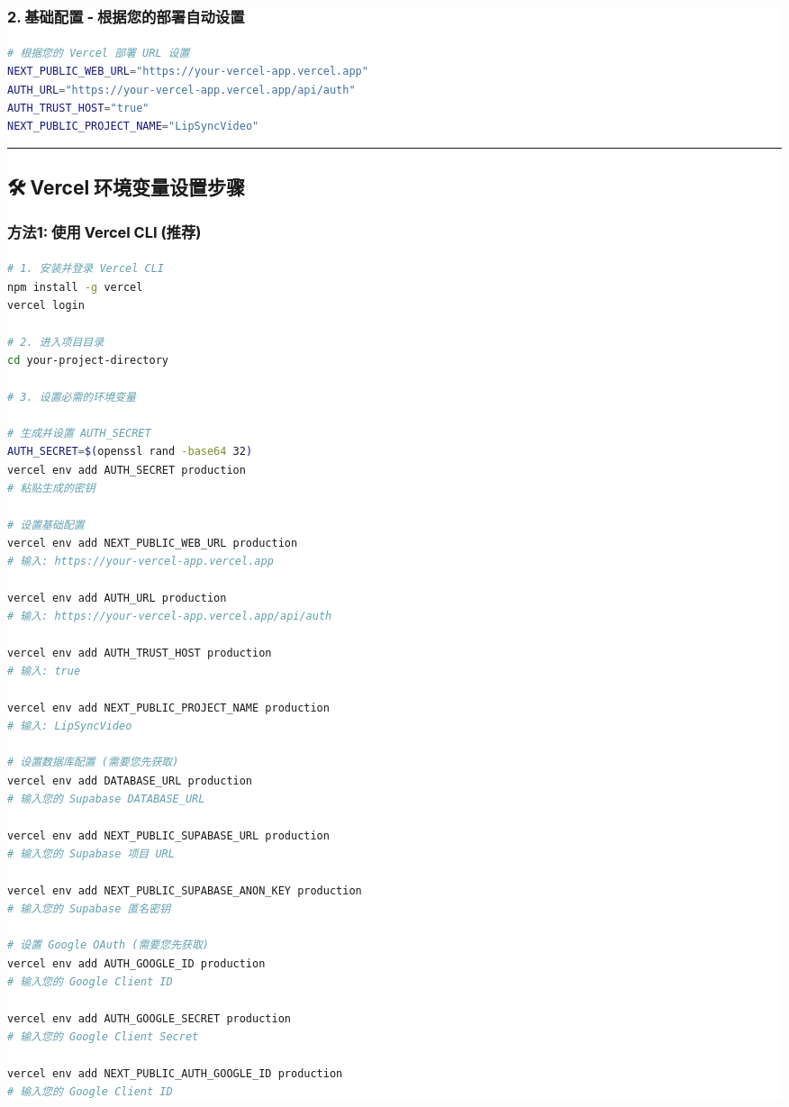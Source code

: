 ### **2. 基础配置 - 根据您的部署自动设置**

```bash
# 根据您的 Vercel 部署 URL 设置
NEXT_PUBLIC_WEB_URL="https://your-vercel-app.vercel.app"
AUTH_URL="https://your-vercel-app.vercel.app/api/auth"
AUTH_TRUST_HOST="true"
NEXT_PUBLIC_PROJECT_NAME="LipSyncVideo"
```

---

## 🛠️ **Vercel 环境变量设置步骤**

### **方法1: 使用 Vercel CLI (推荐)**

```bash
# 1. 安装并登录 Vercel CLI
npm install -g vercel
vercel login

# 2. 进入项目目录
cd your-project-directory

# 3. 设置必需的环境变量

# 生成并设置 AUTH_SECRET
AUTH_SECRET=$(openssl rand -base64 32)
vercel env add AUTH_SECRET production
# 粘贴生成的密钥

# 设置基础配置
vercel env add NEXT_PUBLIC_WEB_URL production
# 输入: https://your-vercel-app.vercel.app

vercel env add AUTH_URL production  
# 输入: https://your-vercel-app.vercel.app/api/auth

vercel env add AUTH_TRUST_HOST production
# 输入: true

vercel env add NEXT_PUBLIC_PROJECT_NAME production
# 输入: LipSyncVideo

# 设置数据库配置 (需要您先获取)
vercel env add DATABASE_URL production
# 输入您的 Supabase DATABASE_URL

vercel env add NEXT_PUBLIC_SUPABASE_URL production
# 输入您的 Supabase 项目 URL

vercel env add NEXT_PUBLIC_SUPABASE_ANON_KEY production
# 输入您的 Supabase 匿名密钥

# 设置 Google OAuth (需要您先获取)
vercel env add AUTH_GOOGLE_ID production
# 输入您的 Google Client ID

vercel env add AUTH_GOOGLE_SECRET production
# 输入您的 Google Client Secret

vercel env add NEXT_PUBLIC_AUTH_GOOGLE_ID production
# 输入您的 Google Client ID

```
